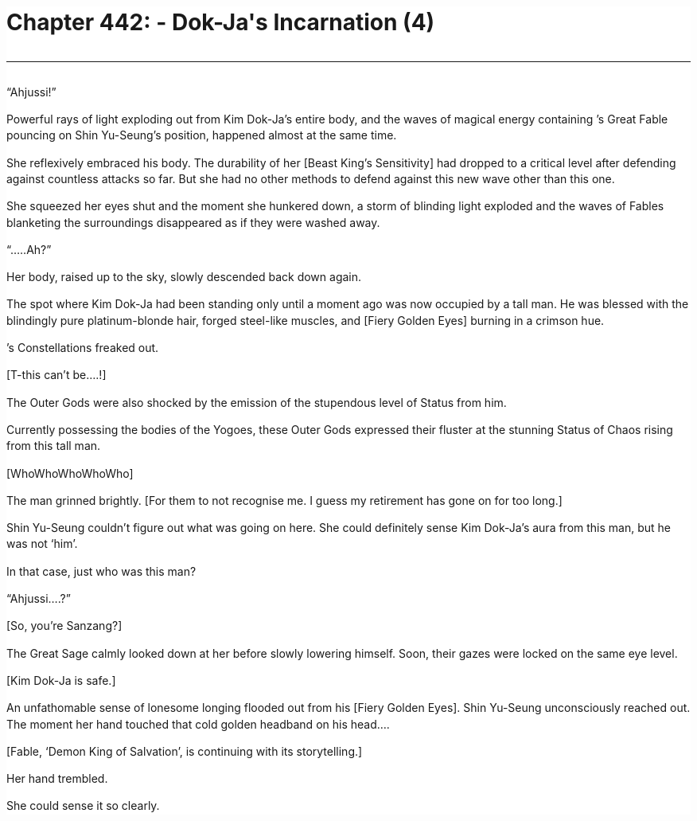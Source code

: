 # Chapter 442: - Dok-Ja's Incarnation (4)<hr>

“Ahjussi!”

Powerful rays of light exploding out from Kim Dok-Ja’s entire body, and the waves of magical energy containing <Emperor>’s Great Fable pouncing on Shin Yu-Seung’s position, happened almost at the same time.

She reflexively embraced his body. The durability of her [Beast King’s Sensitivity] had dropped to a critical level after defending against countless attacks so far. But she had no other methods to defend against this new wave other than this one.

She squeezed her eyes shut and the moment she hunkered down, a storm of blinding light exploded and the waves of Fables blanketing the surroundings disappeared as if they were washed away.

“…..Ah?”

Her body, raised up to the sky, slowly descended back down again.

The spot where Kim Dok-Ja had been standing only until a moment ago was now occupied by a tall man. He was blessed with the blindingly pure platinum-blonde hair, forged steel-like muscles, and [Fiery Golden Eyes] burning in a crimson hue.

<Emperor>’s Constellations freaked out.

[T-this can’t be….!]

The Outer Gods were also shocked by the emission of the stupendous level of Status from him.

Currently possessing the bodies of the Yogoes, these Outer Gods expressed their fluster at the stunning Status of Chaos rising from this tall man.

[WhoWhoWhoWhoWho]

The man grinned brightly. [For them to not recognise me. I guess my retirement has gone on for too long.]

Shin Yu-Seung couldn’t figure out what was going on here. She could definitely sense Kim Dok-Ja’s aura from this man, but he was not ‘him’.

In that case, just who was this man?

“Ahjussi….?”

[So, you’re Sanzang?]

The Great Sage calmly looked down at her before slowly lowering himself. Soon, their gazes were locked on the same eye level.

[Kim Dok-Ja is safe.]

An unfathomable sense of lonesome longing flooded out from his [Fiery Golden Eyes]. Shin Yu-Seung unconsciously reached out. The moment her hand touched that cold golden headband on his head….

[Fable, ‘Demon King of Salvation’, is continuing with its storytelling.]

Her hand trembled.

She could sense it so clearly.
